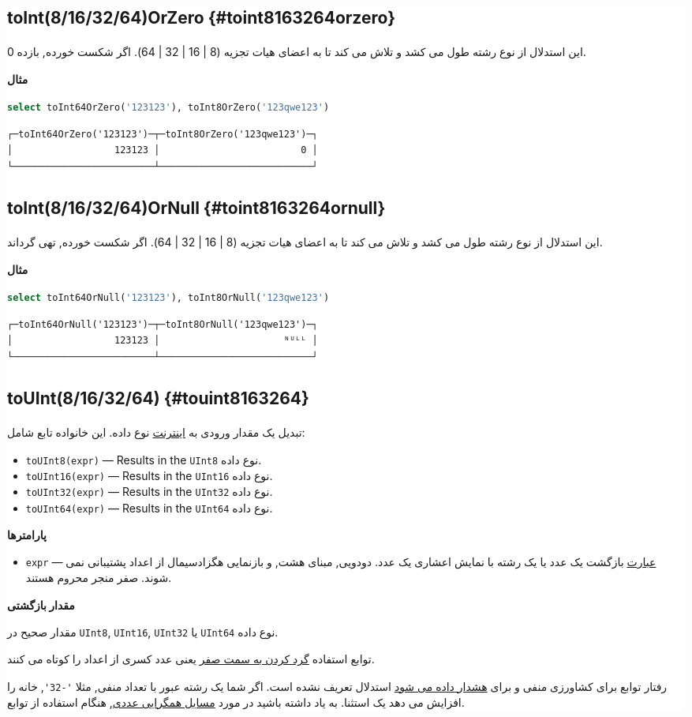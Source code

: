 ## toInt(8/16/32/64)OrZero {#toint8163264orzero}

این استدلال از نوع رشته طول می کشد و تلاش می کند تا به اعضای هیات تجزیه (8 \| 16 \| 32 \| 64). اگر شکست خورده, بازده 0.

**مثال**

``` sql
select toInt64OrZero('123123'), toInt8OrZero('123qwe123')
```

``` text
┌─toInt64OrZero('123123')─┬─toInt8OrZero('123qwe123')─┐
│                  123123 │                         0 │
└─────────────────────────┴───────────────────────────┘
```

## toInt(8/16/32/64)OrNull {#toint8163264ornull}

این استدلال از نوع رشته طول می کشد و تلاش می کند تا به اعضای هیات تجزیه (8 \| 16 \| 32 \| 64). اگر شکست خورده, تهی گرداند.

**مثال**

``` sql
select toInt64OrNull('123123'), toInt8OrNull('123qwe123')
```

``` text
┌─toInt64OrNull('123123')─┬─toInt8OrNull('123qwe123')─┐
│                  123123 │                      ᴺᵁᴸᴸ │
└─────────────────────────┴───────────────────────────┘
```

## toUInt(8/16/32/64) {#touint8163264}

تبدیل یک مقدار ورودی به [اینترنت](../../sql-reference/data-types/int-uint.md) نوع داده. این خانواده تابع شامل:

-   `toUInt8(expr)` — Results in the `UInt8` نوع داده.
-   `toUInt16(expr)` — Results in the `UInt16` نوع داده.
-   `toUInt32(expr)` — Results in the `UInt32` نوع داده.
-   `toUInt64(expr)` — Results in the `UInt64` نوع داده.

**پارامترها**

-   `expr` — [عبارت](../syntax.md#syntax-expressions) بازگشت یک عدد یا یک رشته با نمایش اعشاری یک عدد. دودویی, مبنای هشت, و بازنمایی هگزادسیمال از اعداد پشتیبانی نمی شوند. صفر منجر محروم هستند.

**مقدار بازگشتی**

مقدار صحیح در `UInt8`, `UInt16`, `UInt32` یا `UInt64` نوع داده.

توابع استفاده [گرد کردن به سمت صفر](https://en.wikipedia.org/wiki/Rounding#Rounding_towards_zero) یعنی عدد کسری از اعداد را کوتاه می کنند.

رفتار توابع برای کشاورزی منفی و برای [هشدار داده می شود](../../sql-reference/data-types/float.md#data_type-float-nan-inf) استدلال تعریف نشده است. اگر شما یک رشته عبور با تعداد منفی, مثلا `'-32'`, خانه را افزایش می دهد یک استثنا. به یاد داشته باشید در مورد [مسایل همگرایی عددی](#numeric-conversion-issues), هنگام استفاده از توابع.
